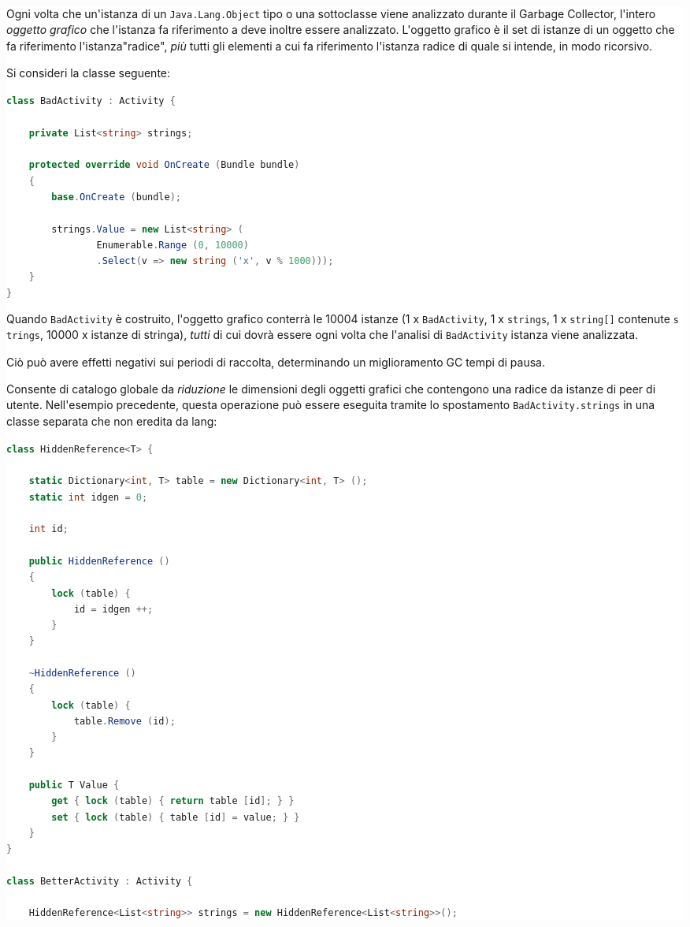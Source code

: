 Ogni volta che un'istanza di un `Java.Lang.Object` tipo o una sottoclasse viene analizzato durante il Garbage Collector, l'intero *oggetto grafico* che l'istanza fa riferimento a deve inoltre essere analizzato. L'oggetto grafico è il set di istanze di un oggetto che fa riferimento l'istanza"radice", *più* tutti gli elementi a cui fa riferimento l'istanza radice di quale si intende, in modo ricorsivo. 

Si consideri la classe seguente:

```csharp
class BadActivity : Activity {

    private List<string> strings;

    protected override void OnCreate (Bundle bundle)
    {
        base.OnCreate (bundle);

        strings.Value = new List<string> (
                Enumerable.Range (0, 10000)
                .Select(v => new string ('x', v % 1000)));
    }
}
```

Quando `BadActivity` è costruito, l'oggetto grafico conterrà le 10004 istanze (1 x `BadActivity`, 1 x `strings`, 1 x `string[]` contenute `strings`, 10000 x istanze di stringa), *tutti* di cui dovrà essere ogni volta che l'analisi di `BadActivity` istanza viene analizzata. 

Ciò può avere effetti negativi sui periodi di raccolta, determinando un miglioramento GC tempi di pausa. 

Consente di catalogo globale da *riduzione* le dimensioni degli oggetti grafici che contengono una radice da istanze di peer di utente. Nell'esempio precedente, questa operazione può essere eseguita tramite lo spostamento `BadActivity.strings` in una classe separata che non eredita da lang: 

```csharp
class HiddenReference<T> {

    static Dictionary<int, T> table = new Dictionary<int, T> ();
    static int idgen = 0;

    int id;

    public HiddenReference ()
    {
        lock (table) {
            id = idgen ++;
        }
    }

    ~HiddenReference ()
    {
        lock (table) {
            table.Remove (id);
        }
    }

    public T Value {
        get { lock (table) { return table [id]; } }
        set { lock (table) { table [id] = value; } }
    }
}

class BetterActivity : Activity {

    HiddenReference<List<string>> strings = new HiddenReference<List<string>>();

```